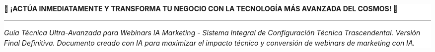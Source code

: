 **🚀 ¡ACTÚA INMEDIATAMENTE Y TRANSFORMA TU NEGOCIO CON LA TECNOLOGÍA MÁS AVANZADA DEL COSMOS! 🌟**

---

*Guía Técnica Ultra-Avanzada para Webinars IA Marketing - Sistema Integral de Configuración Técnica Trascendental. Versión Final Definitiva. Documento creado con IA para maximizar el impacto técnico y conversión de webinars de marketing con IA.*








